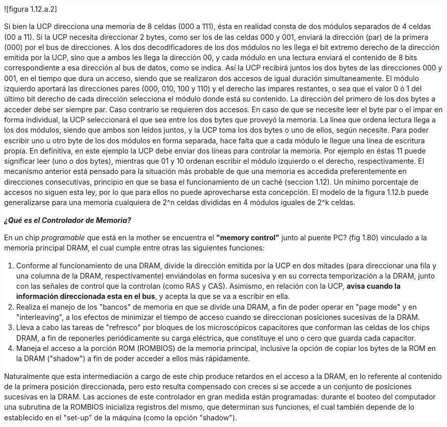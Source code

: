 ![figura 1.12.a.2]

Si bien la UCP direcciona una memoria de 8 celdas (000 a 111), ésta en realidad consta de dos módulos separados de 4 celdas (00 a 11). Si la UCP necesita direccionar 2 bytes, como ser los de las celdas 000 y 001, enviará la dirección (par) de la primera (000) por el bus de direcciones. A los dos decodificadores de los dos módulos no les llega el bit extremo derecho de la dirección emitida por la UCP, sino que a ambos les llega la dirección 00, y cada módulo en una lectura enviará el contenido de 8 bits correspondiente a esa dirección al bus de datos, como se indica. Así la UCP recibirá juntos los dos bytes de las direcciones 000 y 001, en el tiempo que dura un acceso, siendo que se realizaron dos accesos de igual duración simultaneamente. El módulo izquierdo aportará las direcciones pares (000, 010, 100 y 110) y el derecho las impares restantes, o sea que el valor 0 ó 1 del último bit derecho de cada dirección selecciona el módulo donde está su contenido. La dirección del primero de los dos bytes a acceder debe ser siempre par. Caso contrario se requieren dos accesos.
En caso de que se necesite leer el byte par o el impar en forma individual, la UCP seleccionará el que sea entre los dos bytes que proveyó la memoria. La línea que ordena lectura llega a los dos módulos, siendo que ambos son leídos juntos, y la UCP toma los dos bytes o uno de ellos, según necesite.
Para poder escribir uno u otro byte de los dos módulos en forma separada, hace falta que a cada módulo le llegue una línea de escritura propia. En definitiva, en este ejemplo la UCP debe enviar dos líneas para controlar la memoria. Por ejemplo en éstas 11 puede significar leer (uno o dos bytes), mientras que 01 y 10 ordenan escribir el módulo izquierdo o el derecho, respectivamente.
El mecanismo anterior está pensado para la situación más probable de que una memoria es accedida preferentemente en direcciones consecutivas, principio en que se basa el funcionamiento de un caché (seccion 1.12). Un mínimo porcentaje de accesos no siguen esta ley, por lo que para ellos no puede aprovecharse esta concepción. El modelo de la figura 1.12.b puede generalizarse para una memoria cualquiera de 2^n celdas divididas en 4 módulos iguales de 2^k celdas.

***¿Qué es el Controlador de Memoria?***

En un chip *programable* que está en la mother se encuentra el **"memory control"** junto al puente PC? (fig 1.80) vinculado a la memoria principal DRAM, el cual cumple entre otras las siguientes funciones:

1. Conforme al funcionamiento de una DRAM, divide la dirección emitida por la UCP en dos mitades (para direccionar una fila y una columna de la DRAM, respectivamente) enviándolas en forma sucesiva y en su correcta temporización a la DRAM, junto con las señales de control que la controlan (como RAS y CAS). Asimismo, en relación con la UCP, **avisa cuando la información direccionada esta en el bus**, y acepta la que se va a escribir en ella.
2. Realiza el manejo de los "bancos" de memoria en que se divide una DRAM, a fin de poder operar en "page mode" y en "interleaving", a los efectos de minimizar el tiempo de acceso cuando se direccionan posiciones sucesivas de la DRAM.
3. Lleva a cabo las tareas de "refresco" por bloques de los microscópicos capacitores que conforman las celdas de los chips DRAM, a fin de reponerles periódicamente su carga eléctrica, que constituye el uno o cero que guarda cada capacitor.
4. Maneja el acceso a la porción ROM (ROMBIOS) de la memoria principal, inclusive la opción de copiar los bytes de la ROM en la DRAM ("shadow") a fin de poder acceder a ellos más rápidamente.

Naturalmente que esta intermediación a cargo de este chip produce retardos en el acceso a la DRAM, en lo referente al contenido de la primera posición direccionada, pero esto resulta compensado con creces si se accede a un conjunto de posiciones sucesivas en la DRAM.
Las acciones de este controlador en gran medida están programadas: durante el booteo del computador una subrutina de la ROMBIOS inicializa registros del mismo, que determinan sus funciones, el cual también depende de lo establecido en el "set-up" de la máquina (como la opción "shadow").
